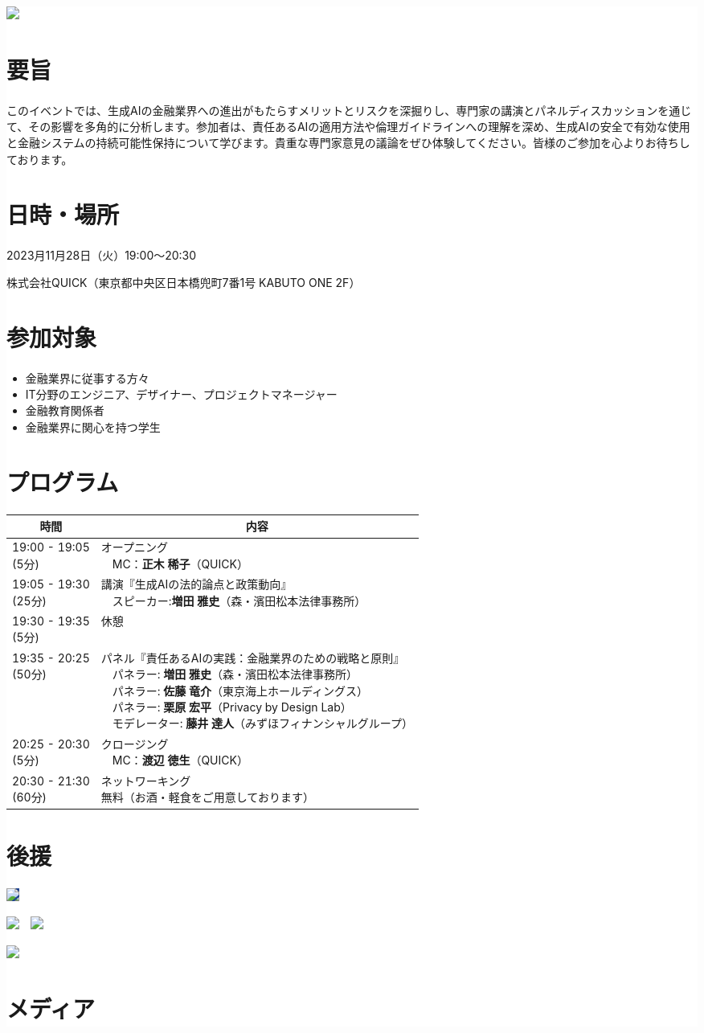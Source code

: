 <img src="https://drive.google.com/uc?id=1eitsH3tcLVlY1Li7EvMSDNgm9bI3UDIQ">

# 要旨

このイベントでは、生成AIの金融業界への進出がもたらすメリットとリスクを深掘りし、専門家の講演とパネルディスカッションを通じて、その影響を多角的に分析します。参加者は、責任あるAIの適用方法や倫理ガイドラインへの理解を深め、生成AIの安全で有効な使用と金融システムの持続可能性保持について学びます。貴重な専門家意見の議論をぜひ体験してください。皆様のご参加を心よりお待ちしております。

# 日時・場所

2023月11月28日（火）19:00〜20:30<br>

株式会社QUICK（東京都中央区日本橋兜町7番1号 KABUTO ONE 2F）

# 参加対象

* 金融業界に従事する方々
* IT分野のエンジニア、デザイナー、プロジェクトマネージャー
* 金融教育関係者
* 金融業界に関心を持つ学生

# プログラム

| 時間|内容|
|---|---|
| 19:00 - 19:05<br>(5分)  | オープニング<br>　MC：<b>正木 稀子</b>（QUICK）|
| 19:05 - 19:30<br>(25分) | 講演『生成AIの法的論点と政策動向』<br>　スピーカー:<b>増田 雅史</b>（森・濱田松本法律事務所）|
| 19:30 - 19:35<br>(5分)  | 休憩|
| 19:35 - 20:25<br>(50分) | パネル『責任あるAIの実践：金融業界のための戦略と原則』<br>　パネラー: <b>増田 雅史</b>（森・濱田松本法律事務所）<br>　パネラー: <b>佐藤 竜介</b>（東京海上ホールディングス）<br>　パネラー: <b>栗原 宏平</b>（Privacy by Design Lab）<br>　モデレーター:  <b>藤井 達人</b>（みずほフィナンシャルグループ） |
| 20:25 - 20:30<br>(5分)  | クロージング<br>　MC：<b>渡辺 徳生</b>（QUICK）|
| 20:30 - 21:30<br>(60分) | ネットワーキング<br>無料（お酒・軽食をご用意しております）|

# 後援

<a href="https://corporate.quick.co.jp/">
<img src="https://drive.google.com/uc?id=1uednG04SBZPl3_YjsyjrJVWLx3x0EbBo" height="70" style="background-color: rgb(33, 69, 144);">
</a>
<br>

<a href="https://www.fdua.org/"><img src="https://drive.google.com/uc?id=1c2rRbAViLfW__rEqR9Ny6t7HchNa2AmS" height="120"></a>　<a href="https://www.dainichiginkyo.or.jp/aboutus/sarblab.html"><img src="https://drive.google.com/uc?id=1SDVJuf7fpBCEZMS6q5LVc2Qf6-9jbE5V" height="120"></a>

<a href="https://fintechjapan.org/"><img src="https://drive.google.com/uc?id=1ioUfWmg4CVmlweVBoRg6WSdad5HtjPWY" height="80"></a>

# メディア
